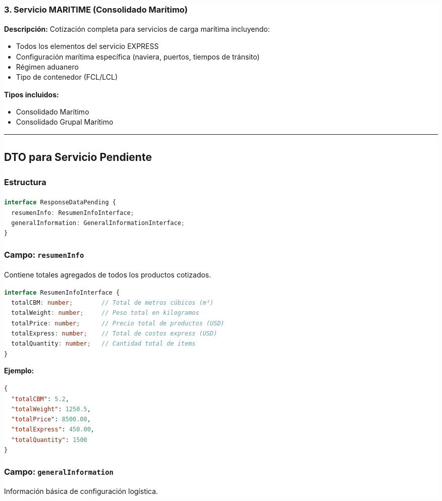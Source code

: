 ### 3. Servicio MARITIME (Consolidado Marítimo)

**Descripción:** Cotización completa para servicios de carga marítima incluyendo:
- Todos los elementos del servicio EXPRESS
- Configuración marítima específica (naviera, puertos, tiempos de tránsito)
- Régimen aduanero
- Tipo de contenedor (FCL/LCL)

**Tipos incluidos:**
- Consolidado Marítimo
- Consolidado Grupal Marítimo

---

## DTO para Servicio Pendiente

### Estructura

```typescript
interface ResponseDataPending {
  resumenInfo: ResumenInfoInterface;
  generalInformation: GeneralInformationInterface;
}
```

### Campo: `resumenInfo`

Contiene totales agregados de todos los productos cotizados.

```typescript
interface ResumenInfoInterface {
  totalCBM: number;        // Total de metros cúbicos (m³)
  totalWeight: number;     // Peso total en kilogramos
  totalPrice: number;      // Precio total de productos (USD)
  totalExpress: number;    // Total de costos express (USD)
  totalQuantity: number;   // Cantidad total de items
}
```

**Ejemplo:**
```json
{
  "totalCBM": 5.2,
  "totalWeight": 1250.5,
  "totalPrice": 8500.00,
  "totalExpress": 450.00,
  "totalQuantity": 1500
}
```

### Campo: `generalInformation`

Información básica de configuración logística.
